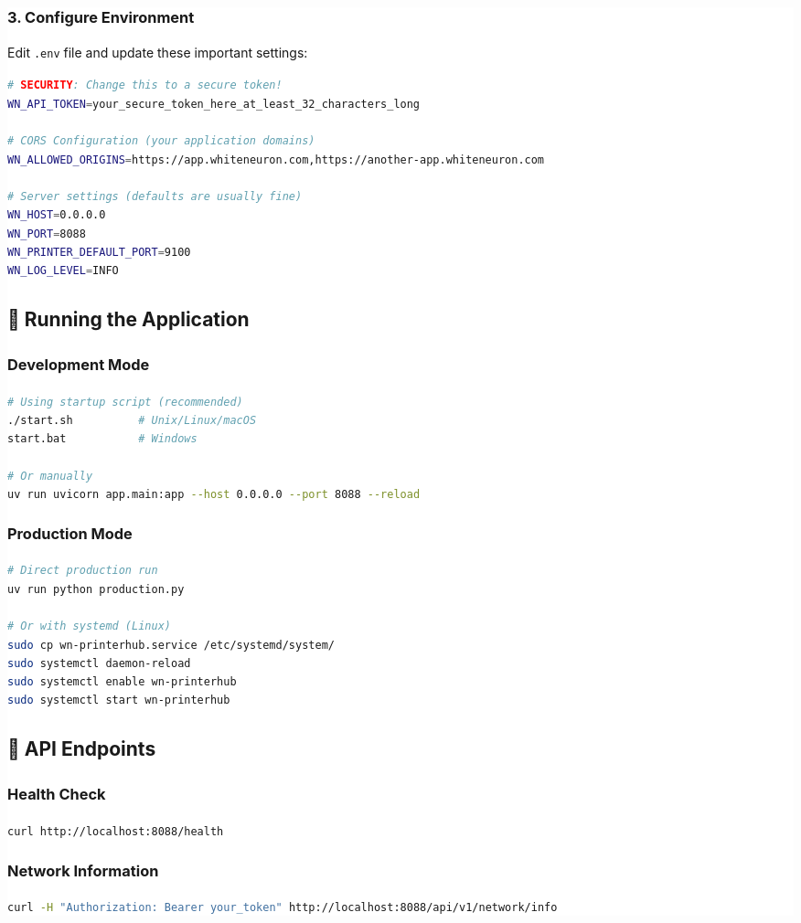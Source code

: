 ### 3. Configure Environment

Edit `.env` file and update these important settings:

```bash
# SECURITY: Change this to a secure token!
WN_API_TOKEN=your_secure_token_here_at_least_32_characters_long

# CORS Configuration (your application domains)
WN_ALLOWED_ORIGINS=https://app.whiteneuron.com,https://another-app.whiteneuron.com

# Server settings (defaults are usually fine)
WN_HOST=0.0.0.0
WN_PORT=8088
WN_PRINTER_DEFAULT_PORT=9100
WN_LOG_LEVEL=INFO
```

## 🚀 Running the Application

### Development Mode
```bash
# Using startup script (recommended)
./start.sh          # Unix/Linux/macOS
start.bat           # Windows

# Or manually
uv run uvicorn app.main:app --host 0.0.0.0 --port 8088 --reload
```

### Production Mode
```bash
# Direct production run
uv run python production.py

# Or with systemd (Linux)
sudo cp wn-printerhub.service /etc/systemd/system/
sudo systemctl daemon-reload
sudo systemctl enable wn-printerhub
sudo systemctl start wn-printerhub
```

## 📡 API Endpoints

### Health Check
```bash
curl http://localhost:8088/health
```

### Network Information
```bash
curl -H "Authorization: Bearer your_token" http://localhost:8088/api/v1/network/info
```
